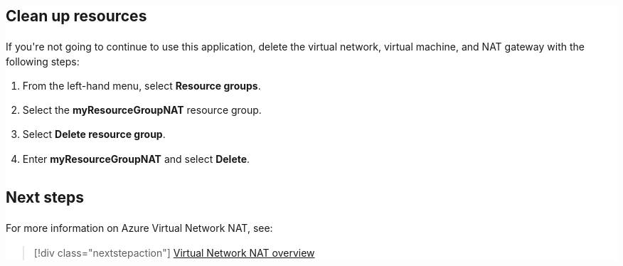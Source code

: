 ## Clean up resources

If you're not going to continue to use this application, delete
the virtual network, virtual machine, and NAT gateway with the following steps:

1. From the left-hand menu, select **Resource groups**.

2. Select the **myResourceGroupNAT** resource group.

3. Select **Delete resource group**.

4. Enter **myResourceGroupNAT** and select **Delete**.

## Next steps

For more information on Azure Virtual Network NAT, see:
> [!div class="nextstepaction"]
> [Virtual Network NAT overview](nat-overview.md)

